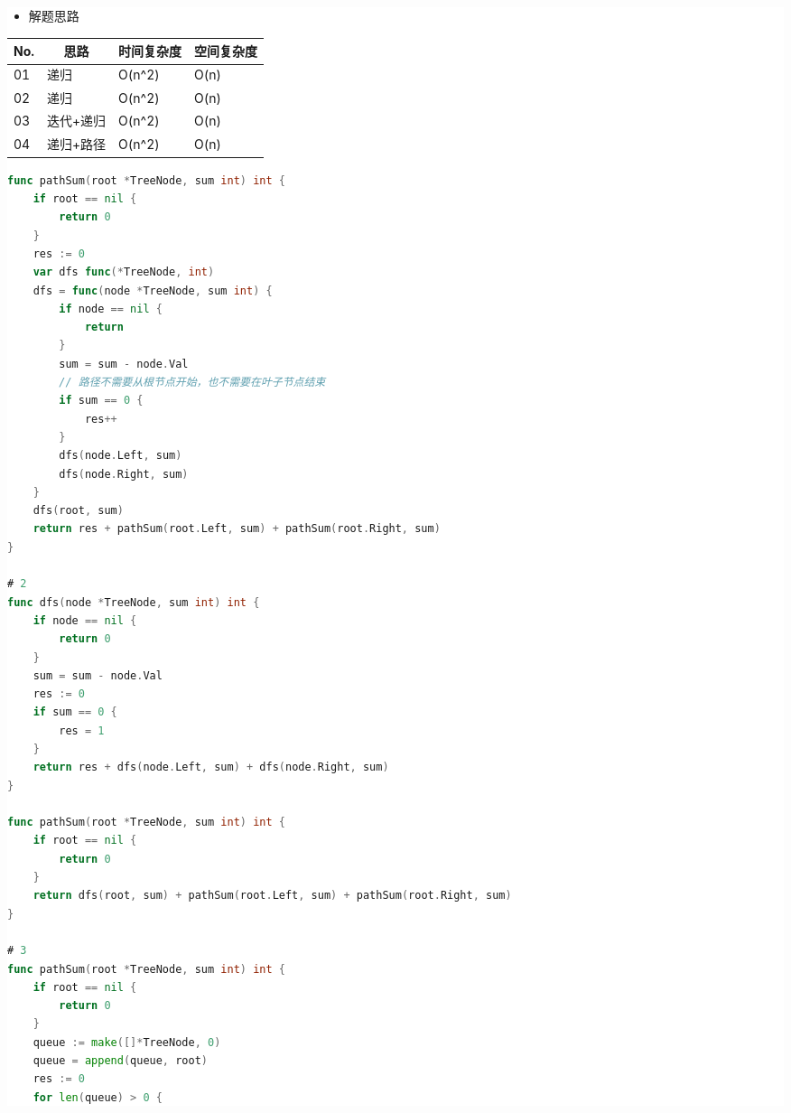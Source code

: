 - 解题思路

| No.  | 思路      | 时间复杂度 | 空间复杂度 |
| ---- | --------- | ---------- | ---------- |
| 01   | 递归      | O(n^2)     | O(n)       |
| 02   | 递归      | O(n^2)     | O(n)       |
| 03   | 迭代+递归 | O(n^2)     | O(n)       |
| 04   | 递归+路径 | O(n^2)     | O(n)       |

```go
func pathSum(root *TreeNode, sum int) int {
	if root == nil {
		return 0
	}
	res := 0
	var dfs func(*TreeNode, int)
	dfs = func(node *TreeNode, sum int) {
		if node == nil {
			return
		}
		sum = sum - node.Val
		// 路径不需要从根节点开始，也不需要在叶子节点结束
		if sum == 0 {
			res++
		}
		dfs(node.Left, sum)
		dfs(node.Right, sum)
	}
	dfs(root, sum)
	return res + pathSum(root.Left, sum) + pathSum(root.Right, sum)
}

# 2
func dfs(node *TreeNode, sum int) int {
	if node == nil {
		return 0
	}
	sum = sum - node.Val
	res := 0
	if sum == 0 {
		res = 1
	}
	return res + dfs(node.Left, sum) + dfs(node.Right, sum)
}

func pathSum(root *TreeNode, sum int) int {
	if root == nil {
		return 0
	}
	return dfs(root, sum) + pathSum(root.Left, sum) + pathSum(root.Right, sum)
}

# 3
func pathSum(root *TreeNode, sum int) int {
	if root == nil {
		return 0
	}
	queue := make([]*TreeNode, 0)
	queue = append(queue, root)
	res := 0
	for len(queue) > 0 {
